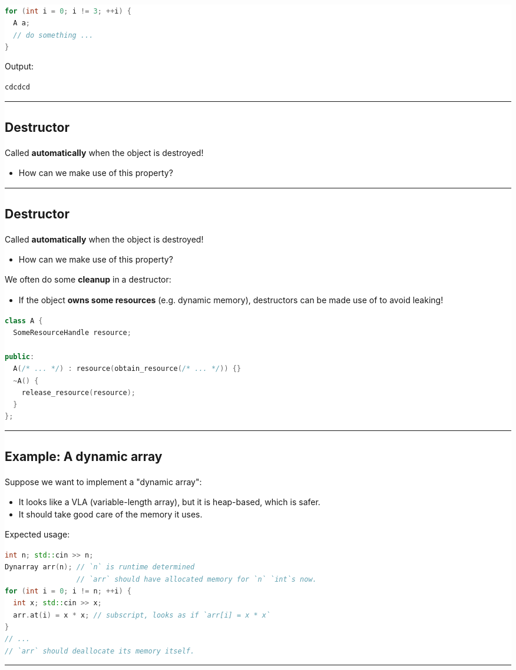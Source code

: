 ```cpp
for (int i = 0; i != 3; ++i) {
  A a;
  // do something ...
}
```

Output:
```
cdcdcd
```
  </div>
</div>

---

## Destructor

Called **automatically** when the object is destroyed!
- How can we make use of this property?

---

## Destructor

Called **automatically** when the object is destroyed!
- How can we make use of this property?

We often do some **cleanup** in a destructor:
- If the object **owns some resources** (e.g. dynamic memory), destructors can be made use of to avoid leaking!

```cpp
class A {
  SomeResourceHandle resource;

public:
  A(/* ... */) : resource(obtain_resource(/* ... */)) {}
  ~A() {
    release_resource(resource);
  }
};
```

---

## Example: A dynamic array

Suppose we want to implement a "dynamic array":
- It looks like a VLA (variable-length array), but it is heap-based, which is safer.
- It should take good care of the memory it uses.

Expected usage:

```cpp
int n; std::cin >> n;
Dynarray arr(n); // `n` is runtime determined
                 // `arr` should have allocated memory for `n` `int`s now.
for (int i = 0; i != n; ++i) {
  int x; std::cin >> x;
  arr.at(i) = x * x; // subscript, looks as if `arr[i] = x * x`
}
// ...
// `arr` should deallocate its memory itself.
```

---